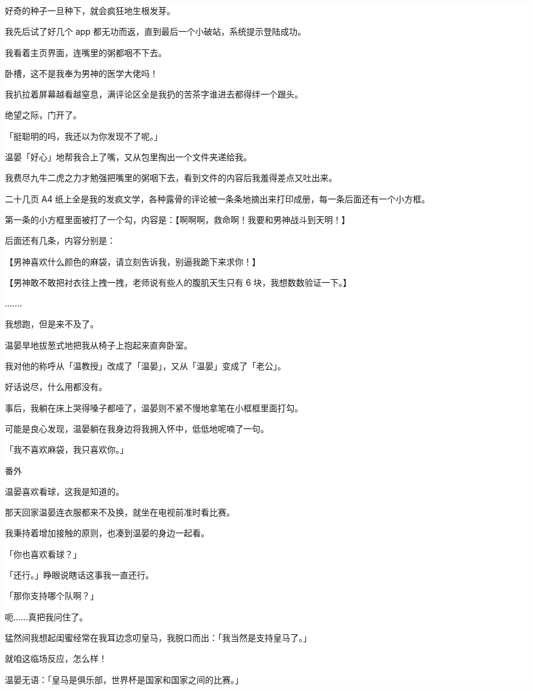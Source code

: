 好奇的种子一旦种下，就会疯狂地生根发芽。

我先后试了好几个 app 都无功而返，直到最后一个小破站，系统提示登陆成功。

我看着主页界面，连嘴里的粥都咽不下去。

卧槽，这不是我奉为男神的医学大佬吗！

我扒拉着屏幕越看越窒息，满评论区全是我扔的苦茶字谁进去都得绊一个跟头。

绝望之际，门开了。

「挺聪明的吗，我还以为你发现不了呢。」

温晏「好心」地帮我合上了嘴，又从包里掏出一个文件夹递给我。

我费尽九牛二虎之力才勉强把嘴里的粥咽下去，看到文件的内容后我羞得差点又吐出来。

二十几页 A4 纸上全是我的发疯文学，各种露骨的评论被一条条地摘出来打印成册，每一条后面还有一个小方框。

第一条的小方框里面被打了一个勾，内容是：【啊啊啊，救命啊！我要和男神战斗到天明！】

后面还有几条，内容分别是：

【男神喜欢什么颜色的麻袋，请立刻告诉我，别逼我跪下来求你！】

【男神敢不敢把衬衣往上拽一拽，老师说有些人的腹肌天生只有 6 块，我想数数验证一下。】

…….

我想跑，但是来不及了。

温晏旱地拔葱式地把我从椅子上抱起来直奔卧室。

我对他的称呼从「温教授」改成了「温晏」，又从「温晏」变成了「老公」。

好话说尽，什么用都没有。

事后，我躺在床上哭得嗓子都哑了，温晏则不紧不慢地拿笔在小框框里面打勾。

可能是良心发现，温晏躺在我身边将我拥入怀中，低低地呢喃了一句。

「我不喜欢麻袋，我只喜欢你。」

番外

温晏喜欢看球，这我是知道的。

那天回家温晏连衣服都来不及换，就坐在电视前准时看比赛。

我秉持着增加接触的原则，也凑到温晏的身边一起看。

「你也喜欢看球？」

「还行。」睁眼说瞎话这事我一直还行。

「那你支持哪个队啊？」

呃……真把我问住了。

猛然间我想起闺蜜经常在我耳边念叨皇马，我脱口而出：「我当然是支持皇马了。」

就咱这临场反应，怎么样！

温晏无语：「皇马是俱乐部，世界杯是国家和国家之间的比赛。」
